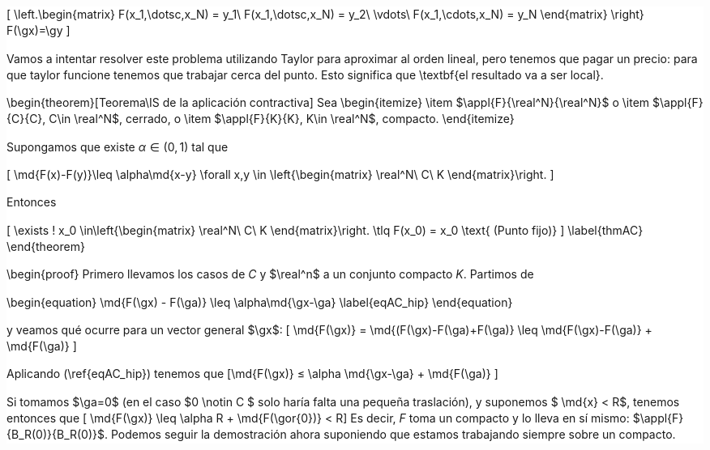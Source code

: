 \[ \left.\begin{matrix}
F(x_1,\dotsc,x_N) = y_1\\
F(x_1,\dotsc,x_N) = y_2\\
\vdots\\
F(x_1,\cdots,x_N) = y_N
        \end{matrix}
\right\} F(\gx)=\gy \]

Vamos a intentar resolver este problema utilizando Taylor para aproximar al orden lineal, pero tenemos que pagar un precio: para que taylor funcione tenemos que trabajar cerca del punto. Esto significa que \textbf{el resultado va a ser local}.


\begin{theorem}[Teorema\IS de la aplicación contractiva] Sea
\begin{itemize}
\item $\appl{F}{\real^N}{\real^N}$ o
\item $\appl{F}{C}{C}, C\in \real^N$, cerrado, o
\item $\appl{F}{K}{K}, K\in \real^N$, compacto.
\end{itemize}

Supongamos que existe $\alpha\in(0,1)$ tal que

\[ \md{F(x)-F(y)}\leq \alpha\md{x-y} \forall x,y \in \left\{\begin{matrix}
                                                           \real^N\\
                                                           C\\
                                                           K
                                                          \end{matrix}\right.
                                              \]

  Entonces

\[  \exists ! x_0 \in\left\{\begin{matrix}         \real^N\\
                                                           C\\
                                                           K
                                                          \end{matrix}\right.
                                                        \tlq F(x_0) = x_0 \text{ (Punto fijo)} \]
\label{thmAC}
\end{theorem}


\begin{proof} Primero llevamos los casos de $C$ y $\real^n$ a un conjunto compacto $K$. Partimos de

\begin{equation}
\md{F(\gx) - F(\ga)} \leq \alpha\md{\gx-\ga} \label{eqAC_hip}
\end{equation}

y veamos qué ocurre para un vector general $\gx$: \[ \md{F(\gx)} = \md{(F(\gx)-F(\ga)+F(\ga)} \leq \md{F(\gx)-F(\ga)} + \md{F(\ga)} \]

Aplicando (\ref{eqAC_hip}) tenemos que
\[\md{F(\gx)} ≤ \alpha \md{\gx-\ga} + \md{F(\ga)} \]

  Si tomamos $\ga=0$ (en el caso  $0 \notin C $ solo haría falta una pequeña traslación), y suponemos $ \md{x} < R$, tenemos entonces que \[ \md{F(\gx)} \leq \alpha R + \md{F(\gor{0})} < R\]
  Es decir, $F$ toma un compacto y lo lleva en sí mismo: $\appl{F}{B_R(0)}{B_R(0)}$. Podemos seguir la demostración ahora suponiendo que estamos trabajando siempre sobre un compacto.
